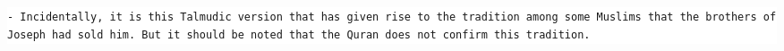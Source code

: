     - Incidentally, it is this Talmudic version that has given rise to the tradition among some Muslims that the brothers of Joseph had sold him. But it should be noted that the Quran does not confirm this tradition.